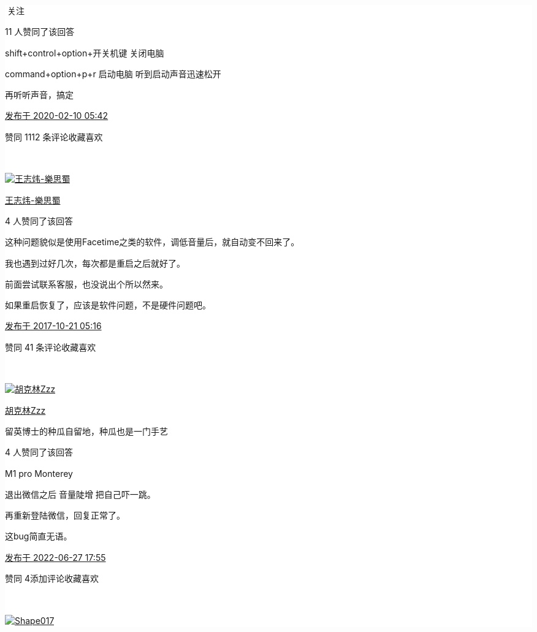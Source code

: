 ​ 关注

11 人赞同了该回答

shift+control+option+开关机键 关闭电脑

command+option+p+r 启动电脑 听到启动声音迅速松开

再听听声音，搞定

[发布于 2020-02-10 05:42](https://www.zhihu.com/question/57355922/answer/1008714987)

​赞同 11​​12 条评论​收藏​喜欢

​

[![王志炜-樂思蜀](https://proxy-prod.omnivore-image-cache.app/0x0,sPlFWf5kbNU1Qh0SazNFchNkgXEo0iMSiPXDwEVLTQ-k/https://picx.zhimg.com/f65c7ae92_l.jpg?source=1def8aca)](https://www.zhihu.com/people/lesishu)

[王志炜-樂思蜀](https://www.zhihu.com/people/lesishu)

4 人赞同了该回答

这种问题貌似是使用Facetime之类的软件，调低音量后，就自动变不回来了。

我也遇到过好几次，每次都是重启之后就好了。

前面尝试联系客服，也没说出个所以然来。

如果重启恢复了，应该是软件问题，不是硬件问题吧。

[发布于 2017-10-21 05:16](https://www.zhihu.com/question/57355922/answer/247873838)

​赞同 4​​1 条评论​收藏​喜欢

​

[![胡克林Zzz](https://proxy-prod.omnivore-image-cache.app/0x0,sxqZ-LMYumieX9DV0viqLvdn02MOXfOLuqqyk9xS7opQ/https://picx.zhimg.com/v2-9994a315c173a370596e77a71e84fb1b_l.jpg?source=1def8aca)](https://www.zhihu.com/people/zzhoo)

[胡克林Zzz](https://www.zhihu.com/people/zzhoo)

留英博士的种瓜自留地，种瓜也是一门手艺

4 人赞同了该回答

M1 pro Monterey

退出微信之后 音量陡增 把自己吓一跳。

再重新登陆微信，回复正常了。

这bug简直无语。

[发布于 2022-06-27 17:55](https://www.zhihu.com/question/57355922/answer/2548291692)

​赞同 4​​添加评论​收藏​喜欢

​

[![Shape017](https://proxy-prod.omnivore-image-cache.app/0x0,sh3cL4an-77dtGY6MCngx22XxM15ddhM2MwjvCsr4wjs/https://picx.zhimg.com/v2-40e3971e932b87cfa3da5ed29ee64b48_l.jpg?source=1def8aca)](https://www.zhihu.com/people/shape017)
